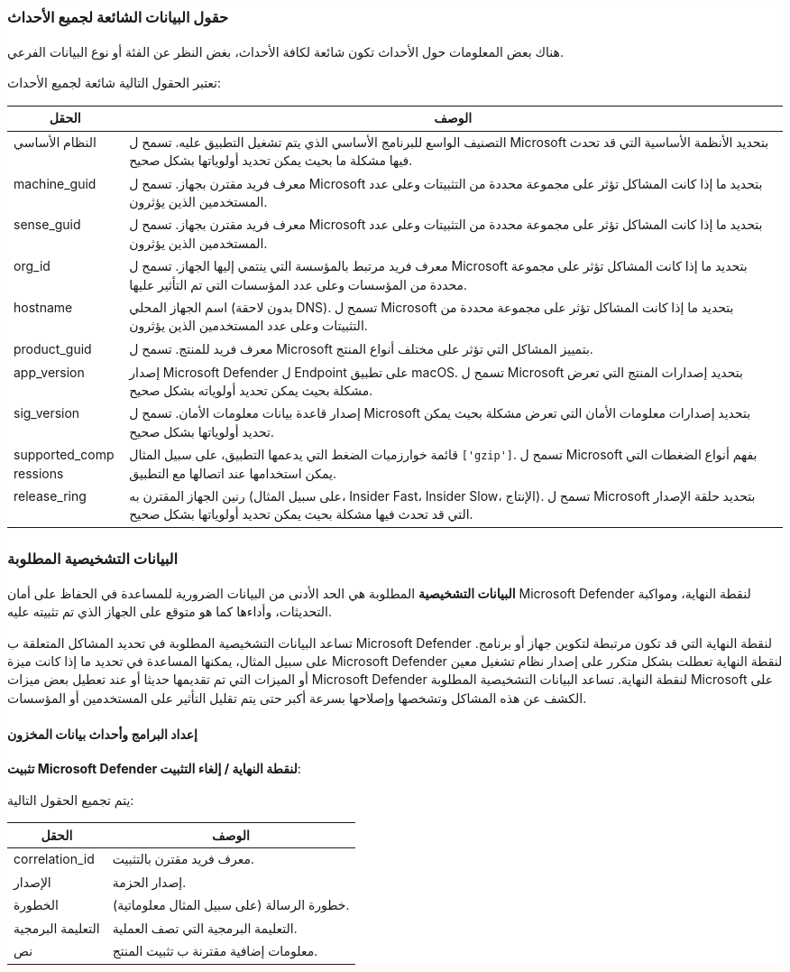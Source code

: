 ### <a name="data-fields-that-are-common-for-all-events"></a>حقول البيانات الشائعة لجميع الأحداث

هناك بعض المعلومات حول الأحداث تكون شائعة لكافة الأحداث، بغض النظر عن الفئة أو نوع البيانات الفرعي.

تعتبر الحقول التالية شائعة لجميع الأحداث:

|الحقل|الوصف|
|---|---|
|النظام الأساسي|التصنيف الواسع للبرنامج الأساسي الذي يتم تشغيل التطبيق عليه. تسمح ل Microsoft بتحديد الأنظمة الأساسية التي قد تحدث فيها مشكلة ما بحيث يمكن تحديد أولوياتها بشكل صحيح.|
|machine_guid|معرف فريد مقترن بجهاز. تسمح ل Microsoft بتحديد ما إذا كانت المشاكل تؤثر على مجموعة محددة من التثبيتات وعلى عدد المستخدمين الذين يؤثرون.|
|sense_guid|معرف فريد مقترن بجهاز. تسمح ل Microsoft بتحديد ما إذا كانت المشاكل تؤثر على مجموعة محددة من التثبيتات وعلى عدد المستخدمين الذين يؤثرون.|
|org_id|معرف فريد مرتبط بالمؤسسة التي ينتمي إليها الجهاز. تسمح ل Microsoft بتحديد ما إذا كانت المشاكل تؤثر على مجموعة محددة من المؤسسات وعلى عدد المؤسسات التي تم التأثير عليها.|
|hostname|اسم الجهاز المحلي (بدون لاحقة DNS). تسمح ل Microsoft بتحديد ما إذا كانت المشاكل تؤثر على مجموعة محددة من التثبيتات وعلى عدد المستخدمين الذين يؤثرون.|
|product_guid|معرف فريد للمنتج. تسمح ل Microsoft بتمييز المشاكل التي تؤثر على مختلف أنواع المنتج.|
|app_version|إصدار Microsoft Defender ل Endpoint على تطبيق macOS. تسمح ل Microsoft بتحديد إصدارات المنتج التي تعرض مشكلة بحيث يمكن تحديد أولوياته بشكل صحيح.|
|sig_version|إصدار قاعدة بيانات معلومات الأمان. تسمح ل Microsoft بتحديد إصدارات معلومات الأمان التي تعرض مشكلة بحيث يمكن تحديد أولوياتها بشكل صحيح.|
|supported_compressions|قائمة خوارزميات الضغط التي يدعمها التطبيق، على سبيل المثال `['gzip']`. تسمح ل Microsoft بفهم أنواع الضغطات التي يمكن استخدامها عند اتصالها مع التطبيق.|
|release_ring|رنين الجهاز المقترن به (على سبيل المثال، Insider Fast، Insider Slow، الإنتاج). تسمح ل Microsoft بتحديد حلقة الإصدار التي قد تحدث فيها مشكلة بحيث يمكن تحديد أولوياتها بشكل صحيح.|

### <a name="required-diagnostic-data"></a>البيانات التشخيصية المطلوبة

**البيانات التشخيصية** المطلوبة هي الحد الأدنى من البيانات الضرورية للمساعدة في الحفاظ على أمان Microsoft Defender لنقطة النهاية، ومواكبة التحديثات، وأداءها كما هو متوقع على الجهاز الذي تم تثبيته عليه.

تساعد البيانات التشخيصية المطلوبة في تحديد المشاكل المتعلقة ب Microsoft Defender لنقطة النهاية التي قد تكون مرتبطة لتكوين جهاز أو برنامج. على سبيل المثال، يمكنها المساعدة في تحديد ما إذا كانت ميزة Microsoft Defender لنقطة النهاية تعطلت بشكل متكرر على إصدار نظام تشغيل معين أو الميزات التي تم تقديمها حديثا أو عند تعطيل بعض ميزات Microsoft Defender لنقطة النهاية. تساعد البيانات التشخيصية المطلوبة Microsoft على الكشف عن هذه المشاكل وتشخصها وإصلاحها بسرعة أكبر حتى يتم تقليل التأثير على المستخدمين أو المؤسسات.

#### <a name="software-setup-and-inventory-data-events"></a>إعداد البرامج وأحداث بيانات المخزون

**تثبيت Microsoft Defender لنقطة النهاية / إلغاء التثبيت**:

يتم تجميع الحقول التالية:

|الحقل|الوصف|
|---|---|
|correlation_id|معرف فريد مقترن بالتثبيت.|
|الإصدار|إصدار الحزمة.|
|الخطورة|خطورة الرسالة (على سبيل المثال معلوماتية).|
|التعليمة البرمجية|التعليمة البرمجية التي تصف العملية.|
|نص|معلومات إضافية مقترنة ب تثبيت المنتج.|
